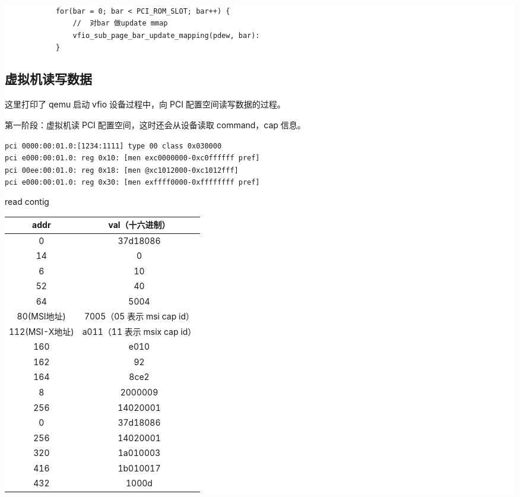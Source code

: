 ```
			for(bar = 0; bar < PCI_ROM_SLOT; bar++) { 
				//  对bar 做update mmap 
				vfio_sub_page_bar_update_mapping(pdew, bar): 
			}
```

## 虚拟机读写数据

这里打印了 qemu 启动 vfio 设备过程中，向 PCI 配置空间读写数据的过程。

第一阶段：虚拟机读 PCI 配置空间，这时还会从设备读取 command，cap 信息。

```
pci 0000:00:01.0:[1234:1111] type 00 class 0x030000
pci e000:00:01.0: reg 0x10: [men exc0000000-0xc0ffffff pref]
pci 00ee:00:01.0: reg 0x18: [men @xc1012000-0xc1012fff]
pci e000:00:01.0: reg 0x30: [men exffff0000-0xffffffff pref]
```

read contig

|      addr      |       val（十六进制）       |
| :------------: | :-------------------------: |
|       0        |          37d18086           |
|       14       |              0              |
|       6        |             10              |
|       52       |             40              |
|       64       |            5004             |
|  80(MSI地址)   | 7005（05 表示 msi cap id）  |
| 112(MSI-X地址) | a011（11 表示 msix cap id） |
|      160       |            e010             |
|      162       |             92              |
|      164       |            8ce2             |
|       8        |           2000009           |
|      256       |          14020001           |
|       0        |          37d18086           |
|      256       |          14020001           |
|      320       |          1a010003           |
|      416       |          1b010017           |
|      432       |            1000d            |
